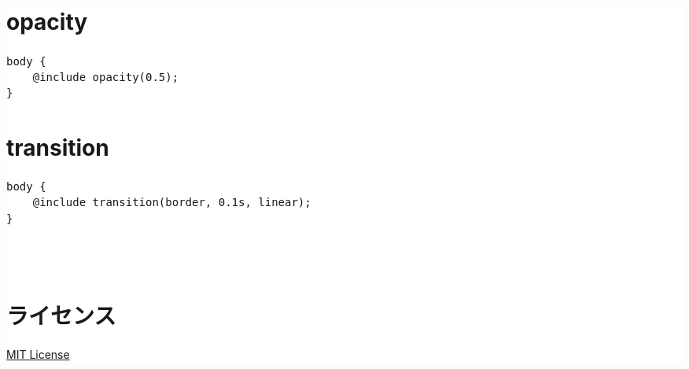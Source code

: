 
<h1 class="headline_3">opacity</h1>

 
<pre class="lang:default decode:true " >body {
    @include opacity(0.5);
}</pre> 


<h1 class="headline_3">transition</h1>

 
<pre class="lang:default decode:true " >body {
    @include transition(border, 0.1s, linear);
}</pre> 


　<br />　<br />

<h1 class="headline_2">ライセンス</h1>
<a href="http://ja.wikipedia.org/wiki/MIT_License">MIT License</a>